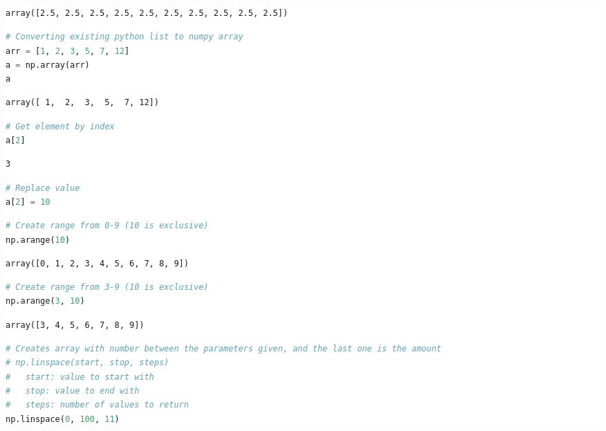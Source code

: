     array([2.5, 2.5, 2.5, 2.5, 2.5, 2.5, 2.5, 2.5, 2.5, 2.5])



```python
# Converting existing python list to numpy array
arr = [1, 2, 3, 5, 7, 12]
a = np.array(arr)
a
```




    array([ 1,  2,  3,  5,  7, 12])



```python
# Get element by index
a[2]
```




    3



```python
# Replace value
a[2] = 10
```

```python
# Create range from 0-9 (10 is exclusive)
np.arange(10)
```




    array([0, 1, 2, 3, 4, 5, 6, 7, 8, 9])



```python
# Create range from 3-9 (10 is exclusive)
np.arange(3, 10)
```




    array([3, 4, 5, 6, 7, 8, 9])



```python
# Creates array with number between the parameters given, and the last one is the amount
# np.linspace(start, stop, steps)
#   start: value to start with
#   stop: value to end with
#   steps: number of values to return
np.linspace(0, 100, 11)
```
